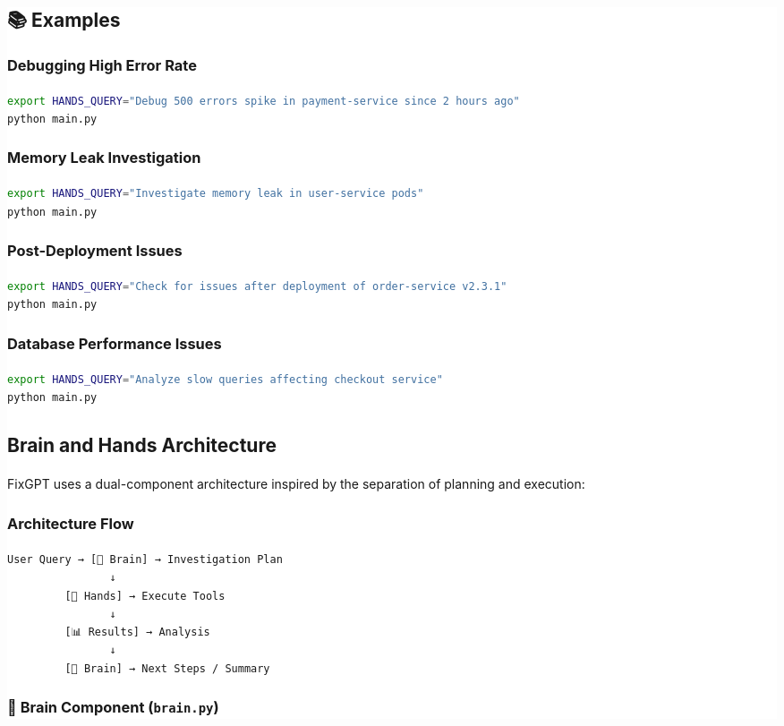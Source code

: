 ## 📚 Examples

### Debugging High Error Rate

```bash
export HANDS_QUERY="Debug 500 errors spike in payment-service since 2 hours ago"
python main.py

```

### Memory Leak Investigation

```bash
export HANDS_QUERY="Investigate memory leak in user-service pods"
python main.py

```

### Post-Deployment Issues

```bash
export HANDS_QUERY="Check for issues after deployment of order-service v2.3.1"
python main.py

```

### Database Performance Issues

```bash
export HANDS_QUERY="Analyze slow queries affecting checkout service"
python main.py

```

## Brain and Hands Architecture

FixGPT uses a dual-component architecture inspired by the separation of planning and execution:

### Architecture Flow

```
User Query → [🧠 Brain] → Investigation Plan
                ↓
         [🤲 Hands] → Execute Tools
                ↓
         [📊 Results] → Analysis
                ↓
         [🧠 Brain] → Next Steps / Summary

```

### 🧠 **Brain Component** (`brain.py`)
